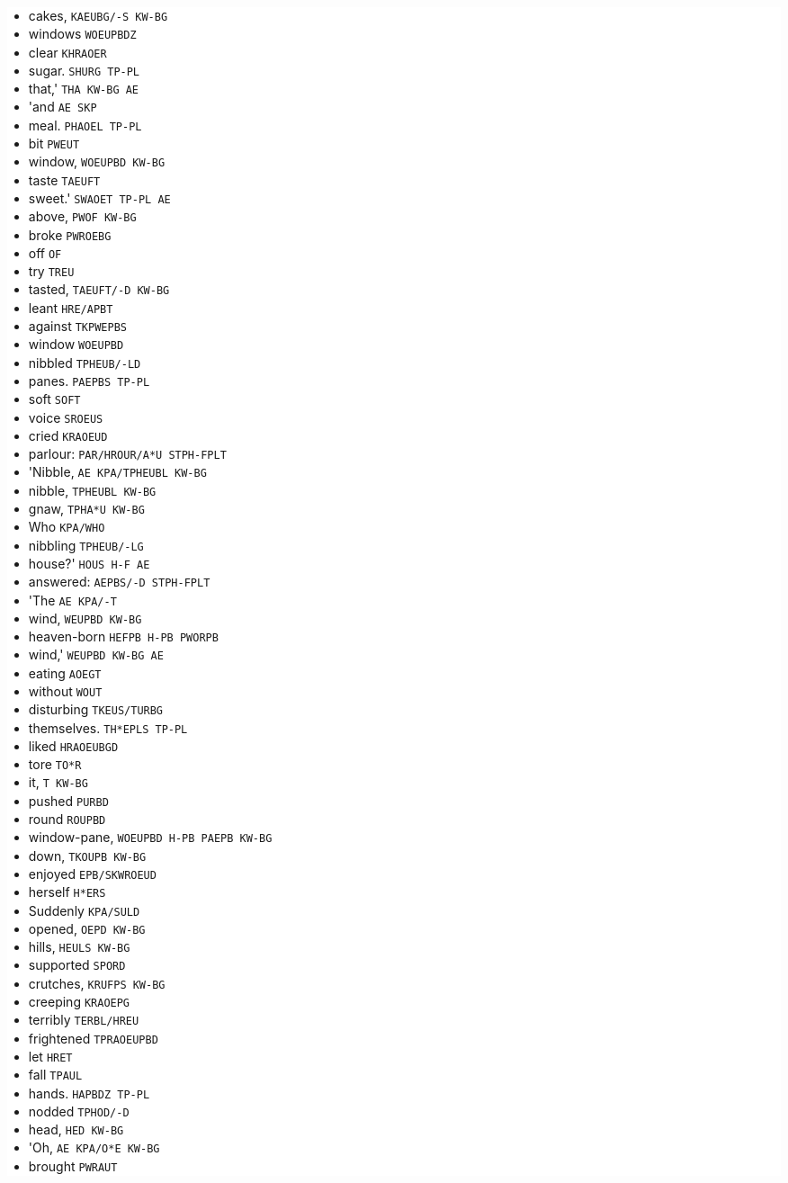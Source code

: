 * cakes, `KAEUBG/-S KW-BG`
* windows `WOEUPBDZ`
* clear `KHRAOER`
* sugar. `SHURG TP-PL`
* that,' `THA KW-BG AE`
* 'and `AE SKP`
* meal. `PHAOEL TP-PL`
* bit `PWEUT`
* window, `WOEUPBD KW-BG`
* taste `TAEUFT`
* sweet.' `SWAOET TP-PL AE`
* above, `PWOF KW-BG`
* broke `PWROEBG`
* off `OF`
* try `TREU`
* tasted, `TAEUFT/-D KW-BG`
* leant `HRE/APBT`
* against `TKPWEPBS`
* window `WOEUPBD`
* nibbled `TPHEUB/-LD`
* panes. `PAEPBS TP-PL`
* soft `SOFT`
* voice `SROEUS`
* cried `KRAOEUD`
* parlour: `PAR/HROUR/A*U STPH-FPLT`
* 'Nibble, `AE KPA/TPHEUBL KW-BG`
* nibble, `TPHEUBL KW-BG`
* gnaw, `TPHA*U KW-BG`
* Who `KPA/WHO`
* nibbling `TPHEUB/-LG`
* house?' `HOUS H-F AE`
* answered: `AEPBS/-D STPH-FPLT`
* 'The `AE KPA/-T`
* wind, `WEUPBD KW-BG`
* heaven-born `HEFPB H-PB PWORPB`
* wind,' `WEUPBD KW-BG AE`
* eating `AOEGT`
* without `WOUT`
* disturbing `TKEUS/TURBG`
* themselves. `TH*EPLS TP-PL`
* liked `HRAOEUBGD`
* tore `TO*R`
* it, `T KW-BG`
* pushed `PURBD`
* round `ROUPBD`
* window-pane, `WOEUPBD H-PB PAEPB KW-BG`
* down, `TKOUPB KW-BG`
* enjoyed `EPB/SKWROEUD`
* herself `H*ERS`
* Suddenly `KPA/SULD`
* opened, `OEPD KW-BG`
* hills, `HEULS KW-BG`
* supported `SPORD`
* crutches, `KRUFPS KW-BG`
* creeping `KRAOEPG`
* terribly `TERBL/HREU`
* frightened `TPRAOEUPBD`
* let `HRET`
* fall `TPAUL`
* hands. `HAPBDZ TP-PL`
* nodded `TPHOD/-D`
* head, `HED KW-BG`
* 'Oh, `AE KPA/O*E KW-BG`
* brought `PWRAUT`
